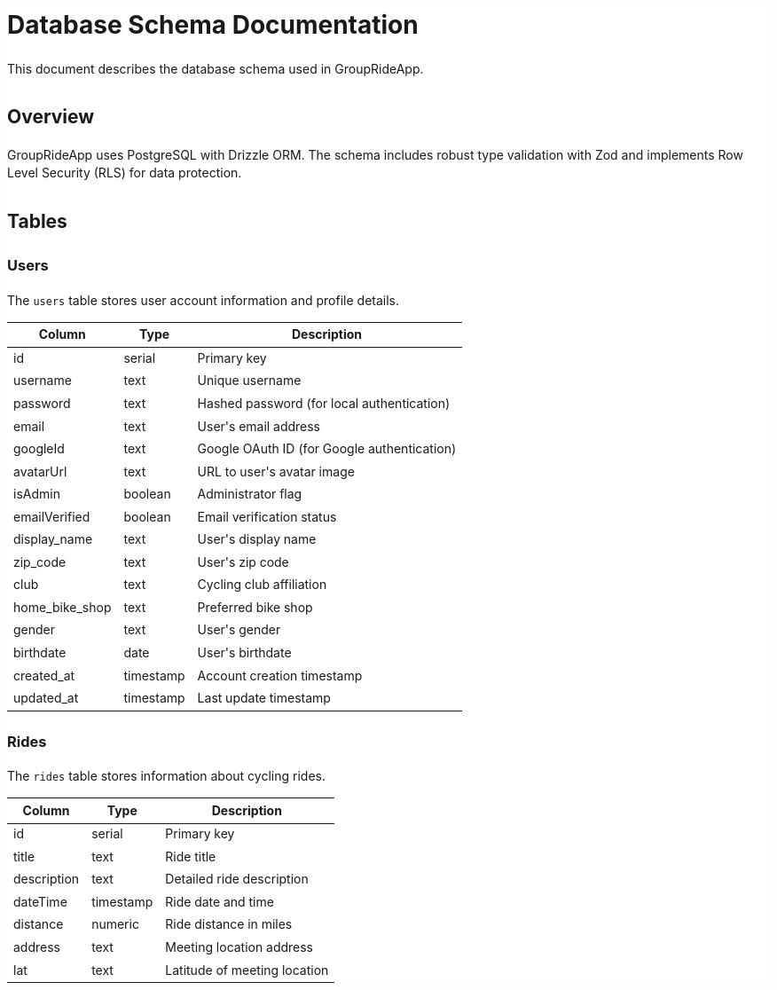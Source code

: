 # Database Schema Documentation

This document describes the database schema used in GroupRideApp.

## Overview

GroupRideApp uses PostgreSQL with Drizzle ORM. The schema includes robust type validation with Zod and implements Row Level Security (RLS) for data protection.

## Tables

### Users

The `users` table stores user account information and profile details.

| Column | Type | Description |
|--------|------|-------------|
| id | serial | Primary key |
| username | text | Unique username |
| password | text | Hashed password (for local authentication) |
| email | text | User's email address |
| googleId | text | Google OAuth ID (for Google authentication) |
| avatarUrl | text | URL to user's avatar image |
| isAdmin | boolean | Administrator flag |
| emailVerified | boolean | Email verification status |
| display_name | text | User's display name |
| zip_code | text | User's zip code |
| club | text | Cycling club affiliation |
| home_bike_shop | text | Preferred bike shop |
| gender | text | User's gender |
| birthdate | date | User's birthdate |
| created_at | timestamp | Account creation timestamp |
| updated_at | timestamp | Last update timestamp |

### Rides

The `rides` table stores information about cycling rides.

| Column | Type | Description |
|--------|------|-------------|
| id | serial | Primary key |
| title | text | Ride title |
| description | text | Detailed ride description |
| dateTime | timestamp | Ride date and time |
| distance | numeric | Ride distance in miles |
| address | text | Meeting location address |
| lat | text | Latitude of meeting location |